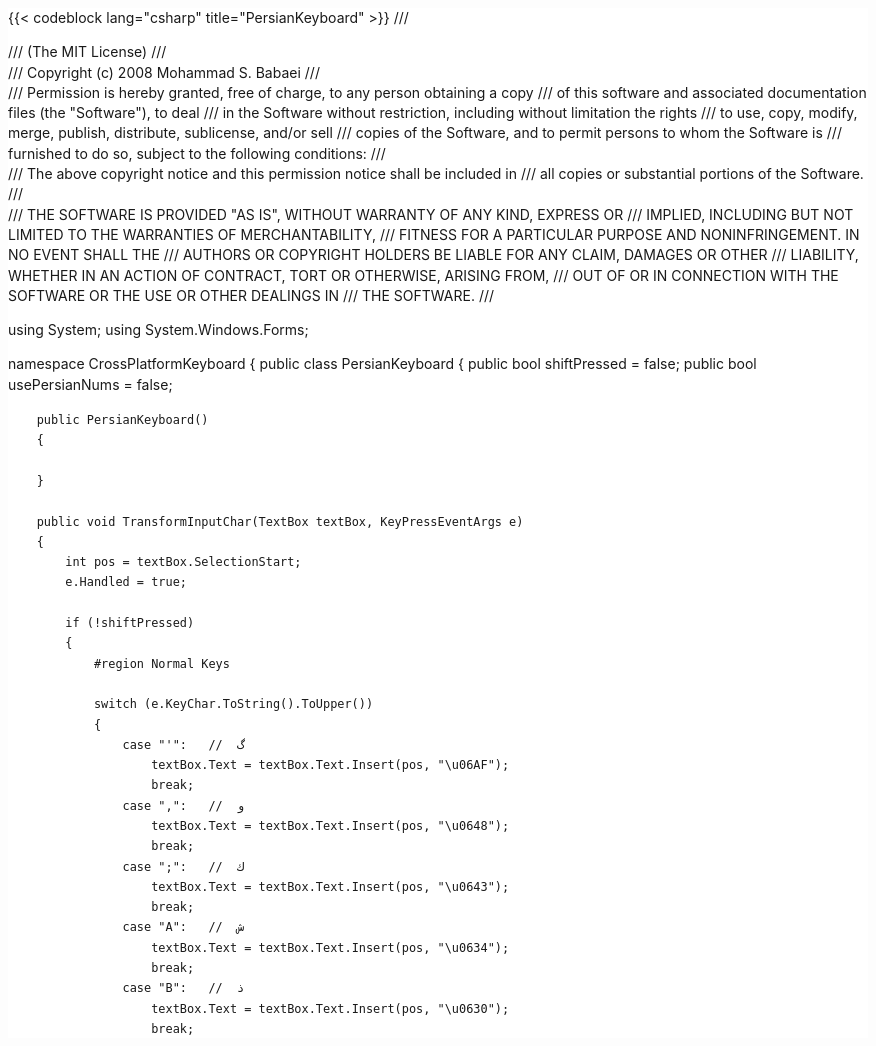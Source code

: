 
{{< codeblock lang="csharp" title="PersianKeyboard" >}}
/// <summary>
///   (The MIT License)
///   
///   Copyright (c) 2008 Mohammad S. Babaei
///   
///   Permission is hereby granted, free of charge, to any person obtaining a copy
///   of this software and associated documentation files (the "Software"), to deal
///   in the Software without restriction, including without limitation the rights
///   to use, copy, modify, merge, publish, distribute, sublicense, and/or sell
///   copies of the Software, and to permit persons to whom the Software is
///   furnished to do so, subject to the following conditions:
///   
///   The above copyright notice and this permission notice shall be included in
///   all copies or substantial portions of the Software.
///   
///   THE SOFTWARE IS PROVIDED "AS IS", WITHOUT WARRANTY OF ANY KIND, EXPRESS OR
///   IMPLIED, INCLUDING BUT NOT LIMITED TO THE WARRANTIES OF MERCHANTABILITY,
///   FITNESS FOR A PARTICULAR PURPOSE AND NONINFRINGEMENT. IN NO EVENT SHALL THE
///   AUTHORS OR COPYRIGHT HOLDERS BE LIABLE FOR ANY CLAIM, DAMAGES OR OTHER
///   LIABILITY, WHETHER IN AN ACTION OF CONTRACT, TORT OR OTHERWISE, ARISING FROM,
///   OUT OF OR IN CONNECTION WITH THE SOFTWARE OR THE USE OR OTHER DEALINGS IN
///   THE SOFTWARE.
/// </summary>


using System;
using System.Windows.Forms;

namespace CrossPlatformKeyboard
{
    public class PersianKeyboard
    {
        public bool shiftPressed = false;
        public bool usePersianNums = false;

        public PersianKeyboard()
        {

        }

        public void TransformInputChar(TextBox textBox, KeyPressEventArgs e)
        {
            int pos = textBox.SelectionStart;
            e.Handled = true;

            if (!shiftPressed)
            {
                #region Normal Keys

                switch (e.KeyChar.ToString().ToUpper())
                {
                    case "'":   //  گ
                        textBox.Text = textBox.Text.Insert(pos, "\u06AF");
                        break;
                    case ",":   //  و
                        textBox.Text = textBox.Text.Insert(pos, "\u0648");
                        break;
                    case ";":   //  ك
                        textBox.Text = textBox.Text.Insert(pos, "\u0643");
                        break;
                    case "A":   //  ش
                        textBox.Text = textBox.Text.Insert(pos, "\u0634");
                        break;
                    case "B":   //  ذ
                        textBox.Text = textBox.Text.Insert(pos, "\u0630");
                        break;